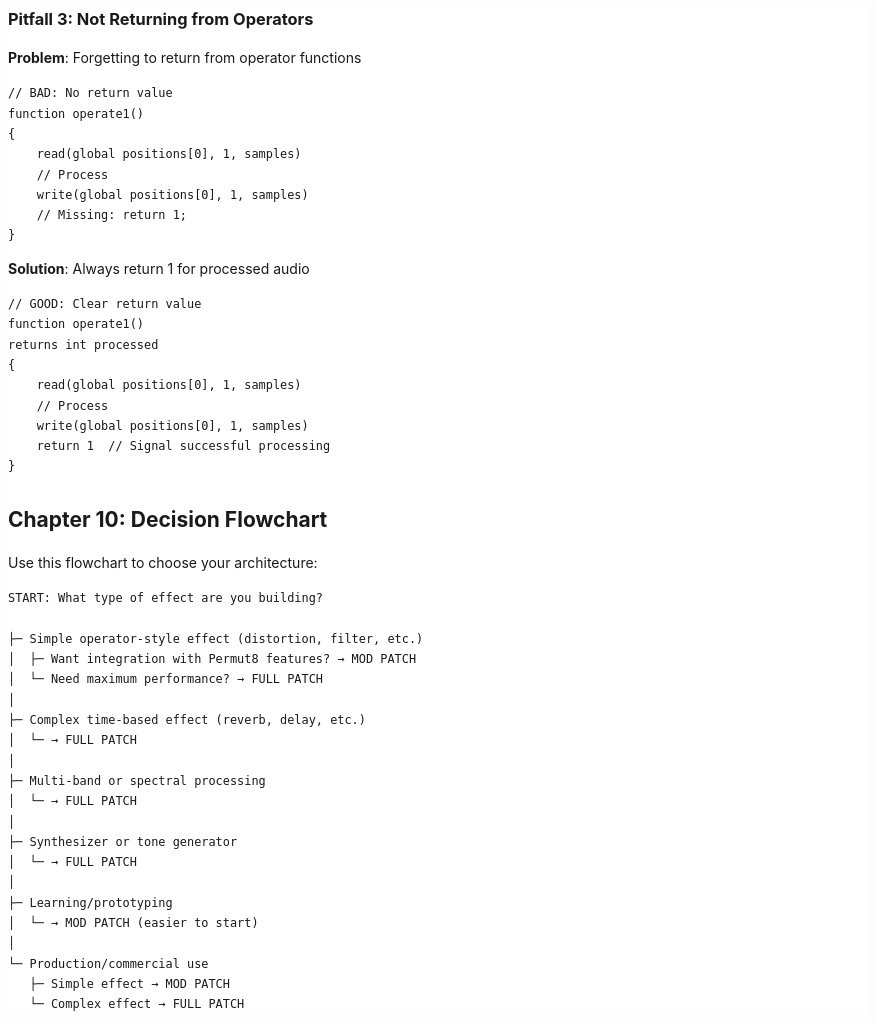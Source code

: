 ### Pitfall 3: Not Returning from Operators

**Problem**: Forgetting to return from operator functions
```impala
// BAD: No return value
function operate1()
{
    read(global positions[0], 1, samples)
    // Process
    write(global positions[0], 1, samples)
    // Missing: return 1;
}
```

**Solution**: Always return 1 for processed audio
```impala
// GOOD: Clear return value
function operate1()
returns int processed
{
    read(global positions[0], 1, samples)
    // Process
    write(global positions[0], 1, samples)
    return 1  // Signal successful processing
}
```

## Chapter 10: Decision Flowchart

Use this flowchart to choose your architecture:

```
START: What type of effect are you building?

├─ Simple operator-style effect (distortion, filter, etc.)
│  ├─ Want integration with Permut8 features? → MOD PATCH
│  └─ Need maximum performance? → FULL PATCH
│
├─ Complex time-based effect (reverb, delay, etc.)
│  └─ → FULL PATCH
│
├─ Multi-band or spectral processing
│  └─ → FULL PATCH
│
├─ Synthesizer or tone generator
│  └─ → FULL PATCH
│
├─ Learning/prototyping
│  └─ → MOD PATCH (easier to start)
│
└─ Production/commercial use
   ├─ Simple effect → MOD PATCH
   └─ Complex effect → FULL PATCH
```
